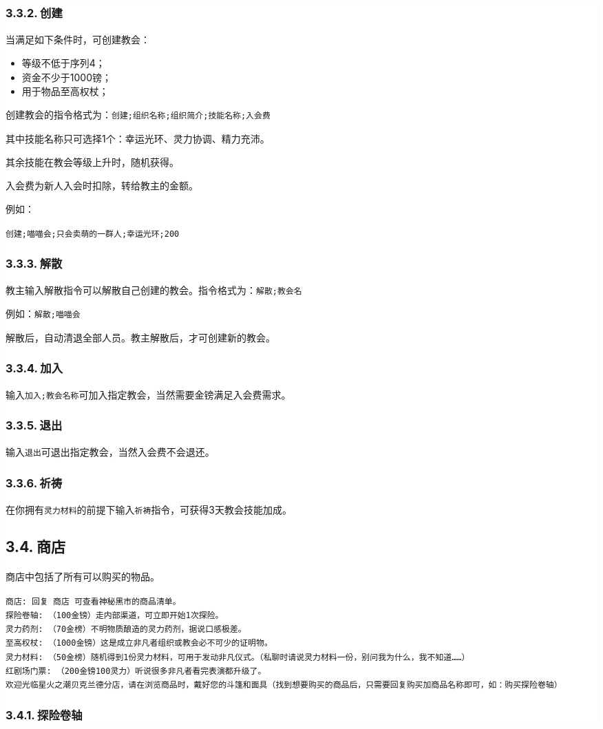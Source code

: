 ### 3.3.2. 创建

当满足如下条件时，可创建教会：

- 等级不低于序列4；
- 资金不少于1000镑；
- 用于物品至高权杖；

创建教会的指令格式为：`创建;组织名称;组织简介;技能名称;入会费`

其中技能名称只可选择1个：幸运光环、灵力协调、精力充沛。

其余技能在教会等级上升时，随机获得。

入会费为新人入会时扣除，转给教主的金额。

例如：

```
创建;喵喵会;只会卖萌的一群人;幸运光环;200
```

### 3.3.3. 解散

教主输入解散指令可以解散自己创建的教会。指令格式为：`解散;教会名`

例如：`解散;喵喵会`

解散后，自动清退全部人员。教主解散后，才可创建新的教会。

### 3.3.4. 加入

输入`加入;教会名称`可加入指定教会，当然需要金镑满足入会费需求。

### 3.3.5. 退出

输入`退出`可退出指定教会，当然入会费不会退还。

### 3.3.6. 祈祷

在你拥有`灵力材料`的前提下输入`祈祷`指令，可获得3天教会技能加成。

## 3.4. 商店

商店中包括了所有可以购买的物品。
```
商店: 回复 商店 可查看神秘黑市的商品清单。 
探险卷轴: （100金镑）走内部渠道，可立即开始1次探险。 
灵力药剂: （70金榜）不明物质酿造的灵力药剂，据说口感极差。 
至高权杖: （1000金镑）这是成立非凡者组织或教会必不可少的证明物。 
灵力材料: （50金榜）随机得到1份灵力材料，可用于发动非凡仪式。（私聊时请说灵力材料一份，别问我为什么，我不知道……） 
红剧场门票: （200金镑100灵力）听说很多非凡者看完表演都升级了。 
欢迎光临星火之潮贝克兰德分店，请在浏览商品时，戴好您的斗篷和面具（找到想要购买的商品后，只需要回复购买加商品名称即可，如：购买探险卷轴）
```
### 3.4.1. 探险卷轴
